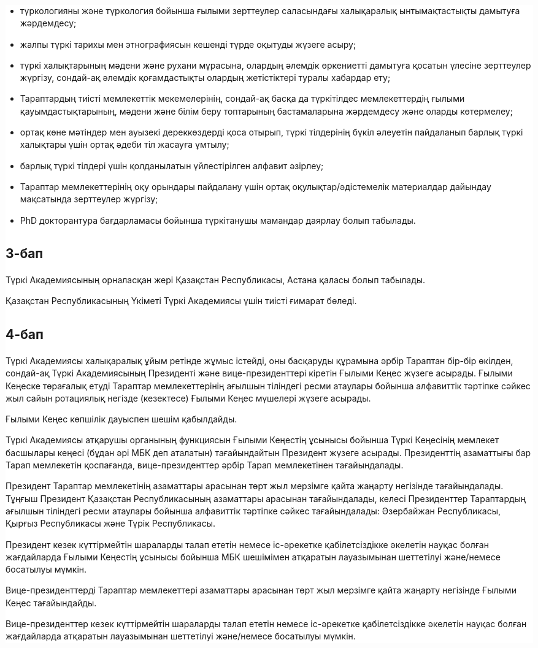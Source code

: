 - түркологияны және түркология бойынша ғылыми зерттеулер саласындағы халықаралық ынтымақтастықты дамытуға жәрдемдесу;

- жалпы түркі тарихы мен этнографиясын кешенді түрде оқытуды жүзеге асыру;

- түркі халықтарының мәдени және рухани мұрасына, олардың әлемдік өркениетті дамытуға қосатын үлесіне зерттеулер жүргізу, сондай-ақ әлемдік қоғамдастықты олардың жетістіктері туралы хабардар ету;

- Тараптардың тиісті мемлекеттік мекемелерінің, сондай-ақ басқа да түркітілдес мемлекеттердің ғылыми қауымдастықтарының, мәдени және білім беру топтарының бастамаларына жәрдемдесу және оларды көтермелеу;

- ортақ көне мәтіндер мен ауызекі дереккөздерді қоса отырып, түркі тілдерінің бүкіл әлеуетін пайдаланып барлық түркі халықтары үшін ортақ әдеби тіл жасауға ұмтылу;

- барлық түркі тілдері үшін қолданылатын үйлестірілген алфавит әзірлеу;

- Тараптар мемлекеттерінің оқу орындары пайдалану үшін ортақ оқулықтар/әдістемелік материалдар дайындау мақсатында зерттеулер жүргізу;

- PhD докторантура бағдарламасы бойынша түркітанушы мамандар даярлау болып табылады.

## 3-бап

Түркі Академиясының орналасқан жері Қазақстан Республикасы, Астана қаласы болып табылады.

Қазақстан Республикасының Үкіметі Түркі Академиясы үшін тиісті ғимарат бөледі.

## 4-бап

Түркі Академиясы халықаралық ұйым ретінде жұмыс істейді, оны басқаруды құрамына әрбір Тараптан бір-бір өкілден, сондай-ақ Түркі Академиясының Президенті және вице-президенттері кіретін Ғылыми Кеңес жүзеге асырады. Ғылыми Кеңеске төрағалық етуді Тараптар мемлекеттерінің ағылшын тіліндегі ресми атаулары бойынша алфавиттік тәртіпке сәйкес жыл сайын ротациялық негізде (кезектесе) Ғылыми Кеңес мүшелері жүзеге асырады.

Ғылыми Кеңес көпшілік дауыспен шешім қабылдайды.

Түркі Академиясы атқарушы органының функциясын Ғылыми Кеңестің ұсынысы бойынша Түркі Кеңесінің мемлекет басшылары кеңесі (бұдан әрі МБК деп аталатын) тағайындайтын Президент жүзеге асырады. Президенттің азаматтығы бар Тарап мемлекетін қоспағанда, вице-президенттер әрбір Тарап мемлекетінен тағайындалады.

Президент Тараптар мемлекетінің азаматтары арасынан төрт жыл мерзімге қайта жаңарту негізінде тағайындалады. Тұңғыш Президент Қазақстан Республикасының азаматтары арасынан тағайындалады, келесі Президенттер Тараптардың ағылшын тіліндегі ресми атаулары бойынша алфавиттік тәртіпке сәйкес тағайындалады: Әзербайжан Республикасы, Қырғыз Республикасы және Түрік Республикасы.

Президент кезек күттірмейтін шараларды талап ететін немесе іс-әрекетке қабілетсіздікке әкелетін науқас болған жағдайларда Ғылыми Кеңестің ұсынысы бойынша МБК шешімімен атқаратын лауазымынан шеттетілуі және/немесе босатылуы мүмкін.

Вице-президенттерді Тараптар мемлекеттері азаматтары арасынан төрт жыл мерзімге қайта жаңарту негізінде Ғылыми Кеңес тағайындайды.

Вице-президенттер кезек күттірмейтін шараларды талап ететін немесе іс-әрекетке қабілетсіздікке әкелетін науқас болған жағдайларда атқаратын лауазымынан шеттетілуі және/немесе босатылуы мүмкін.
